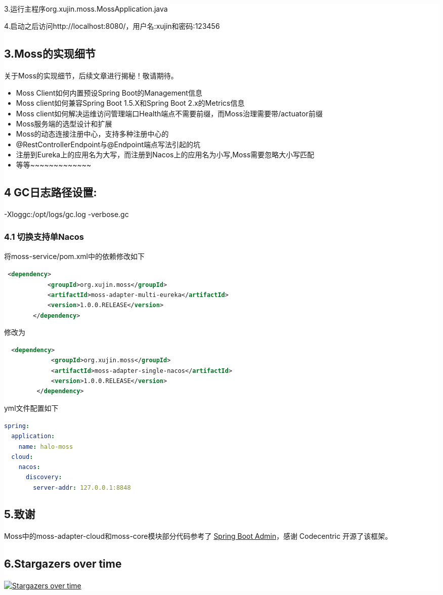 3.运行主程序org.xujin.moss.MossApplication.java

4.启动之后访问http://localhost:8080/，用户名:xujin和密码:123456


## 3.Moss的实现细节

关于Moss的实现细节，后续文章进行揭秘！敬请期待。

* Moss Client如何内置预设Spring Boot的Management信息
* Moss client如何兼容Spring Boot 1.5.X和Spring Boot 2.x的Metrics信息
* Moss client如何解决运维访问管理端口Health端点不需要前缀，而Moss治理需要带/actuator前缀
* Moss服务端的选型设计和扩展
* Moss的动态连接注册中心，支持多种注册中心的
* @RestControllerEndpoint与@Endpoint端点写法引起的坑
* 注册到Eureka上的应用名为大写，而注册到Nacos上的应用名为小写,Moss需要忽略大小写匹配
* 等等~~~~~~~~~~~~~

## 4 GC日志路径设置:

-Xloggc:/opt/logs/gc.log -verbose.gc

### 4.1 切换支持单Nacos

将moss-service/pom.xml中的依赖修改如下

```xml
 <dependency>
            <groupId>org.xujin.moss</groupId>
            <artifactId>moss-adapter-multi-eureka</artifactId>
            <version>1.0.0.RELEASE</version>
        </dependency>
```
修改为
```xml
  <dependency>
             <groupId>org.xujin.moss</groupId>
             <artifactId>moss-adapter-single-nacos</artifactId>
             <version>1.0.0.RELEASE</version>
         </dependency>
```

yml文件配置如下
```yml
spring:
  application:
    name: halo-moss
  cloud:
    nacos:
      discovery:
        server-addr: 127.0.0.1:8848
```

## 5.致谢

Moss中的moss-adapter-cloud和moss-core模块部分代码参考了 [Spring Boot Admin](https://github.com/codecentric/spring-boot-admin)，感谢 Codecentric 开源了该框架。

## 6.Stargazers over time
 
 [![Stargazers over time](https://starchart.cc/SpringCloud/Moss.svg)](https://starchart.cc/SpringCloud/Moss)
       
